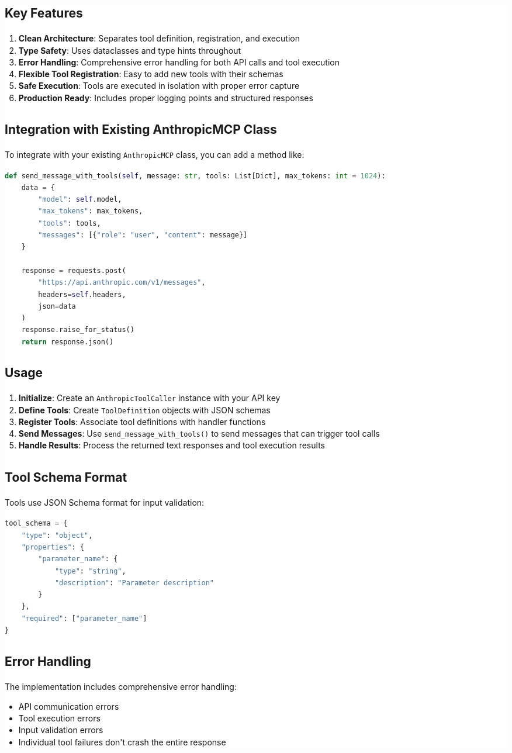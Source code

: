 ## Key Features

1. **Clean Architecture**: Separates tool definition, registration, and execution
2. **Type Safety**: Uses dataclasses and type hints throughout
3. **Error Handling**: Comprehensive error handling for both API calls and tool execution
4. **Flexible Tool Registration**: Easy to add new tools with their schemas
5. **Safe Execution**: Tools are executed in isolation with proper error capture
6. **Production Ready**: Includes proper logging points and structured responses

## Integration with Existing AnthropicMCP Class

To integrate with your existing `AnthropicMCP` class, you can add a method like:

```python
def send_message_with_tools(self, message: str, tools: List[Dict], max_tokens: int = 1024):
    data = {
        "model": self.model,
        "max_tokens": max_tokens,
        "tools": tools,
        "messages": [{"role": "user", "content": message}]
    }
    
    response = requests.post(
        "https://api.anthropic.com/v1/messages", 
        headers=self.headers, 
        json=data
    )
    response.raise_for_status()
    return response.json()
```

## Usage

1. **Initialize**: Create an `AnthropicToolCaller` instance with your API key
2. **Define Tools**: Create `ToolDefinition` objects with JSON schemas
3. **Register Tools**: Associate tool definitions with handler functions
4. **Send Messages**: Use `send_message_with_tools()` to send messages that can trigger tool calls
5. **Handle Results**: Process the returned text responses and tool execution results

## Tool Schema Format

Tools use JSON Schema format for input validation:

```python
tool_schema = {
    "type": "object",
    "properties": {
        "parameter_name": {
            "type": "string",
            "description": "Parameter description"
        }
    },
    "required": ["parameter_name"]
}
```

## Error Handling

The implementation includes comprehensive error handling:
- API communication errors
- Tool execution errors
- Input validation errors
- Individual tool failures don't crash the entire response